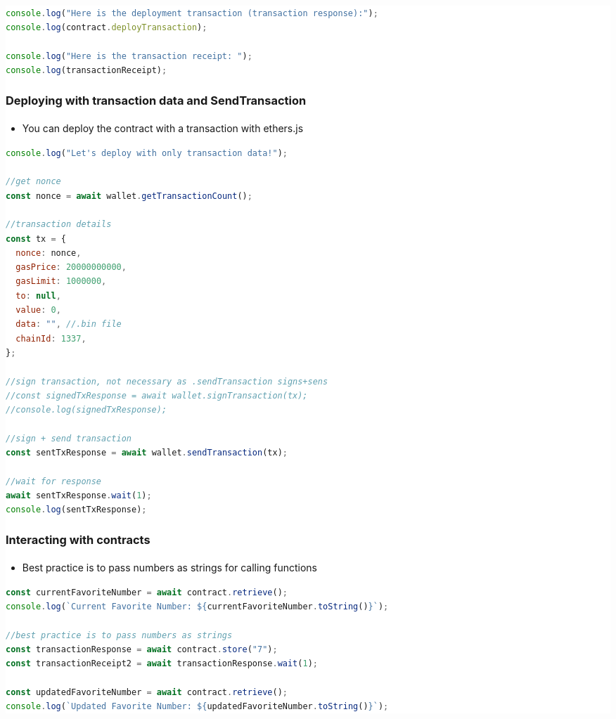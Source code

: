   ```javascript
  console.log("Here is the deployment transaction (transaction response):");
  console.log(contract.deployTransaction);

  console.log("Here is the transaction receipt: ");
  console.log(transactionReceipt);
  ```

### Deploying with transaction data and SendTransaction

- You can deploy the contract with a transaction with ethers.js

```javascript
console.log("Let's deploy with only transaction data!");

//get nonce
const nonce = await wallet.getTransactionCount();

//transaction details
const tx = {
  nonce: nonce,
  gasPrice: 20000000000,
  gasLimit: 1000000,
  to: null,
  value: 0,
  data: "", //.bin file
  chainId: 1337,
};

//sign transaction, not necessary as .sendTransaction signs+sens
//const signedTxResponse = await wallet.signTransaction(tx);
//console.log(signedTxResponse);

//sign + send transaction
const sentTxResponse = await wallet.sendTransaction(tx);

//wait for response
await sentTxResponse.wait(1);
console.log(sentTxResponse);
```

### Interacting with contracts

- Best practice is to pass numbers as strings for calling functions

```javascript
const currentFavoriteNumber = await contract.retrieve();
console.log(`Current Favorite Number: ${currentFavoriteNumber.toString()}`);

//best practice is to pass numbers as strings
const transactionResponse = await contract.store("7");
const transactionReceipt2 = await transactionResponse.wait(1);

const updatedFavoriteNumber = await contract.retrieve();
console.log(`Updated Favorite Number: ${updatedFavoriteNumber.toString()}`);
```
